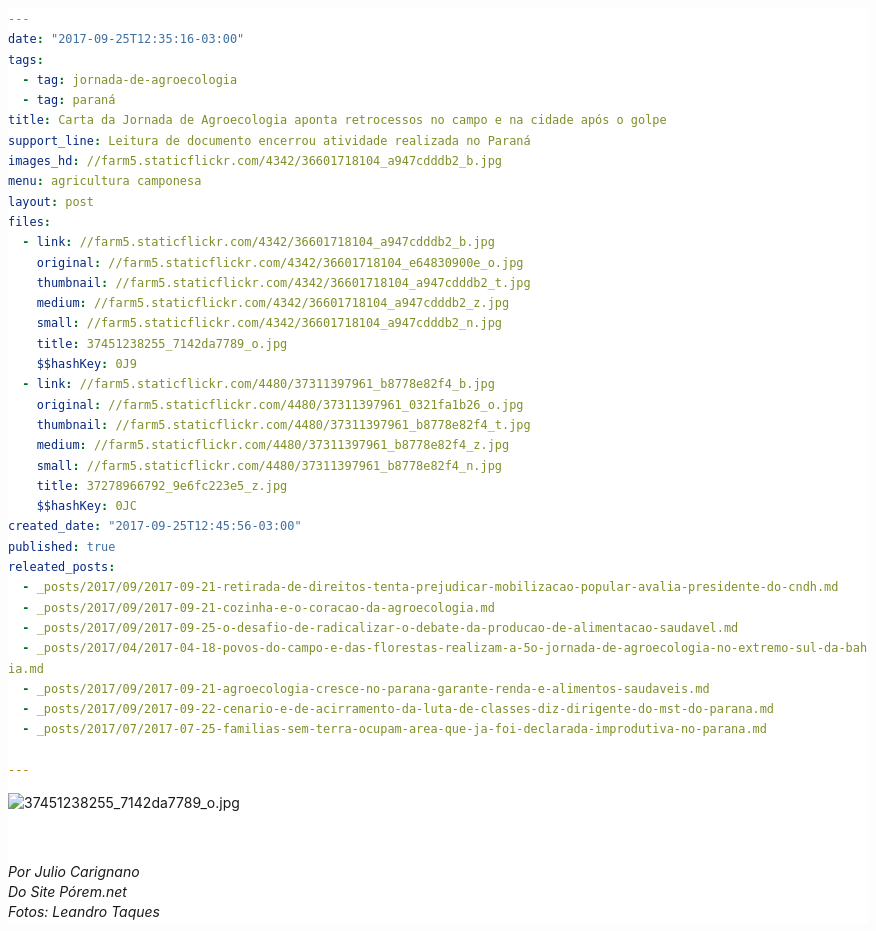 ```yaml
---
date: "2017-09-25T12:35:16-03:00"
tags:
  - tag: jornada-de-agroecologia
  - tag: paraná
title: Carta da Jornada de Agroecologia aponta retrocessos no campo e na cidade após o golpe
support_line: Leitura de documento encerrou atividade realizada no Paraná
images_hd: //farm5.staticflickr.com/4342/36601718104_a947cdddb2_b.jpg
menu: agricultura camponesa
layout: post
files:
  - link: //farm5.staticflickr.com/4342/36601718104_a947cdddb2_b.jpg
    original: //farm5.staticflickr.com/4342/36601718104_e64830900e_o.jpg
    thumbnail: //farm5.staticflickr.com/4342/36601718104_a947cdddb2_t.jpg
    medium: //farm5.staticflickr.com/4342/36601718104_a947cdddb2_z.jpg
    small: //farm5.staticflickr.com/4342/36601718104_a947cdddb2_n.jpg
    title: 37451238255_7142da7789_o.jpg
    $$hashKey: 0J9
  - link: //farm5.staticflickr.com/4480/37311397961_b8778e82f4_b.jpg
    original: //farm5.staticflickr.com/4480/37311397961_0321fa1b26_o.jpg
    thumbnail: //farm5.staticflickr.com/4480/37311397961_b8778e82f4_t.jpg
    medium: //farm5.staticflickr.com/4480/37311397961_b8778e82f4_z.jpg
    small: //farm5.staticflickr.com/4480/37311397961_b8778e82f4_n.jpg
    title: 37278966792_9e6fc223e5_z.jpg
    $$hashKey: 0JC
created_date: "2017-09-25T12:45:56-03:00"
published: true
releated_posts:
  - _posts/2017/09/2017-09-21-retirada-de-direitos-tenta-prejudicar-mobilizacao-popular-avalia-presidente-do-cndh.md
  - _posts/2017/09/2017-09-21-cozinha-e-o-coracao-da-agroecologia.md
  - _posts/2017/09/2017-09-25-o-desafio-de-radicalizar-o-debate-da-producao-de-alimentacao-saudavel.md
  - _posts/2017/04/2017-04-18-povos-do-campo-e-das-florestas-realizam-a-5o-jornada-de-agroecologia-no-extremo-sul-da-bahia.md
  - _posts/2017/09/2017-09-21-agroecologia-cresce-no-parana-garante-renda-e-alimentos-saudaveis.md
  - _posts/2017/09/2017-09-22-cenario-e-de-acirramento-da-luta-de-classes-diz-dirigente-do-mst-do-parana.md
  - _posts/2017/07/2017-07-25-familias-sem-terra-ocupam-area-que-ja-foi-declarada-improdutiva-no-parana.md

---
```

<p><img alt="37451238255_7142da7789_o.jpg" height="380" src="//farm5.staticflickr.com/4342/36601718104_a947cdddb2_b.jpg" width="700" /></p>

<p>&nbsp;</p>

<p><em>Por Julio Carignano<br />
Do Site P&oacute;rem.net<br />
Fotos: Leandro Taques</em></p>

